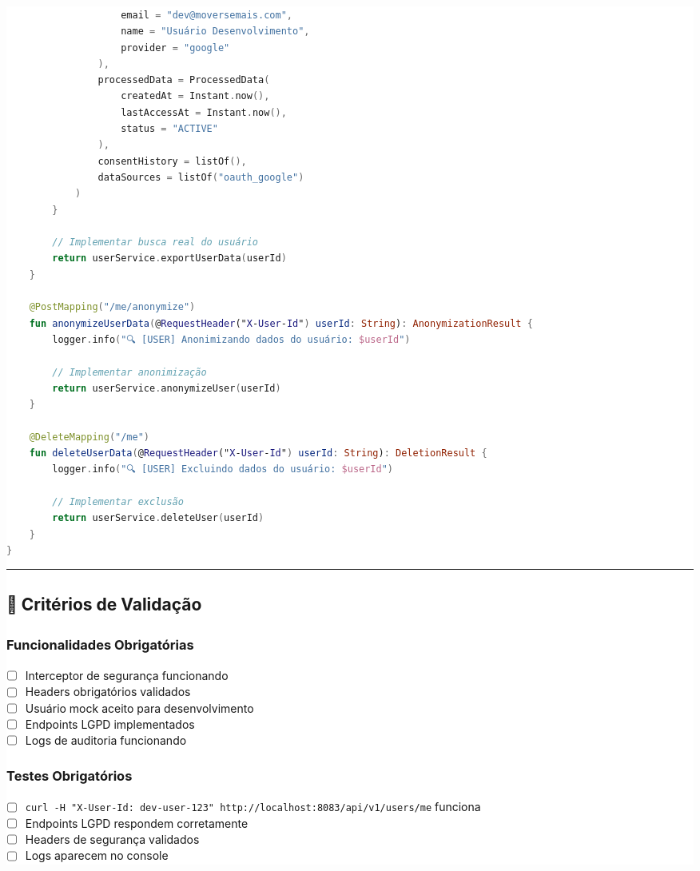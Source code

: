 ```kotlin
                    email = "dev@moversemais.com",
                    name = "Usuário Desenvolvimento",
                    provider = "google"
                ),
                processedData = ProcessedData(
                    createdAt = Instant.now(),
                    lastAccessAt = Instant.now(),
                    status = "ACTIVE"
                ),
                consentHistory = listOf(),
                dataSources = listOf("oauth_google")
            )
        }
        
        // Implementar busca real do usuário
        return userService.exportUserData(userId)
    }
    
    @PostMapping("/me/anonymize")
    fun anonymizeUserData(@RequestHeader("X-User-Id") userId: String): AnonymizationResult {
        logger.info("🔍 [USER] Anonimizando dados do usuário: $userId")
        
        // Implementar anonimização
        return userService.anonymizeUser(userId)
    }
    
    @DeleteMapping("/me")
    fun deleteUserData(@RequestHeader("X-User-Id") userId: String): DeletionResult {
        logger.info("🔍 [USER] Excluindo dados do usuário: $userId")
        
        // Implementar exclusão
        return userService.deleteUser(userId)
    }
}
```

---

## 🧪 **Critérios de Validação**

### **Funcionalidades Obrigatórias**
- [ ] Interceptor de segurança funcionando
- [ ] Headers obrigatórios validados
- [ ] Usuário mock aceito para desenvolvimento
- [ ] Endpoints LGPD implementados
- [ ] Logs de auditoria funcionando

### **Testes Obrigatórios**
- [ ] `curl -H "X-User-Id: dev-user-123" http://localhost:8083/api/v1/users/me` funciona
- [ ] Endpoints LGPD respondem corretamente
- [ ] Headers de segurança validados
- [ ] Logs aparecem no console
